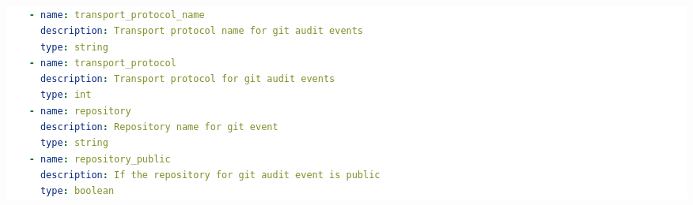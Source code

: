 ```yaml
    - name: transport_protocol_name
      description: Transport protocol name for git audit events
      type: string
    - name: transport_protocol
      description: Transport protocol for git audit events
      type: int
    - name: repository
      description: Repository name for git event
      type: string
    - name: repository_public
      description: If the repository for git audit event is public
      type: boolean
```
